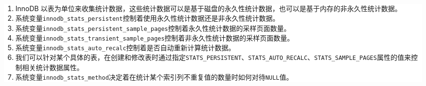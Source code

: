 1. InnoDB 以表为单位来收集统计数据，这些统计数据可以是基于磁盘的永久性统计数据，也可以是基于内存的非永久性统计数据。
2. 系统变量`innodb_stats_persistent`控制着使用永久性统计数据还是非永久性统计数据。
3. 系统变量`innodb_stats_persistent_sample_pages`控制着永久性统计数据的采样页面数量。
4. 系统变量`innodb_stats_transient_sample_pages`控制着非永久性统计数据的采样页面数量。
5. 系统变量`innodb_stats_auto_recalc`控制着是否自动重新计算统计数据。
6. 我们可以针对某个具体的表，在创建和修改表时通过指定`STATS_PERSISTENT`、`STATS_AUTO_RECALC`、`STATS_SAMPLE_PAGES`属性的值来控制相关统计数据属性。
7. 系统变量`innodb_stats_method`决定着在统计某个索引列不重复值的数量时如何对待`NULL`值。









